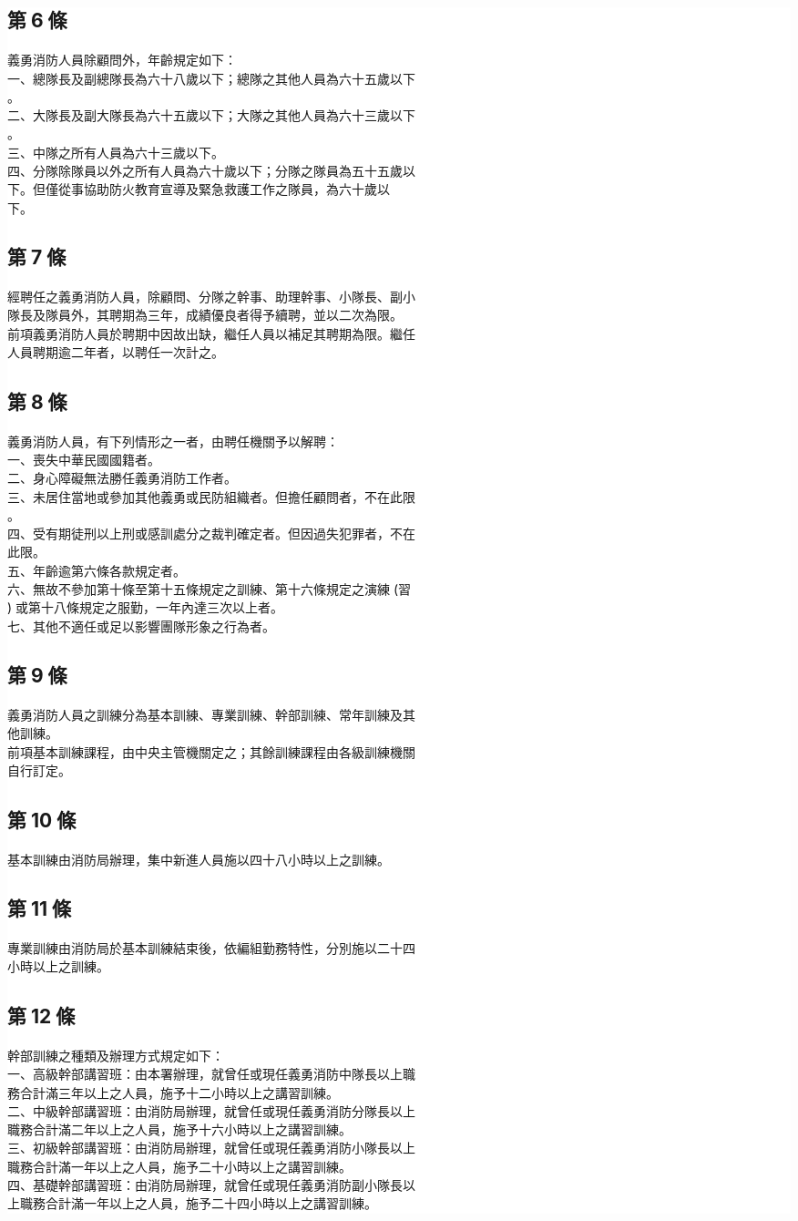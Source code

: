 第 6 條
-------
義勇消防人員除顧問外，年齡規定如下：  
一、總隊長及副總隊長為六十八歲以下；總隊之其他人員為六十五歲以下  
    。  
二、大隊長及副大隊長為六十五歲以下；大隊之其他人員為六十三歲以下  
    。  
三、中隊之所有人員為六十三歲以下。  
四、分隊除隊員以外之所有人員為六十歲以下；分隊之隊員為五十五歲以  
    下。但僅從事協助防火教育宣導及緊急救護工作之隊員，為六十歲以  
    下。

第 7 條
-------
經聘任之義勇消防人員，除顧問、分隊之幹事、助理幹事、小隊長、副小  
隊長及隊員外，其聘期為三年，成績優良者得予續聘，並以二次為限。  
前項義勇消防人員於聘期中因故出缺，繼任人員以補足其聘期為限。繼任  
人員聘期逾二年者，以聘任一次計之。

第 8 條
-------
義勇消防人員，有下列情形之一者，由聘任機關予以解聘：  
一、喪失中華民國國籍者。  
二、身心障礙無法勝任義勇消防工作者。  
三、未居住當地或參加其他義勇或民防組織者。但擔任顧問者，不在此限  
    。  
四、受有期徒刑以上刑或感訓處分之裁判確定者。但因過失犯罪者，不在  
    此限。  
五、年齡逾第六條各款規定者。  
六、無故不參加第十條至第十五條規定之訓練、第十六條規定之演練 (習  
    ) 或第十八條規定之服勤，一年內達三次以上者。  
七、其他不適任或足以影響團隊形象之行為者。

第 9 條
-------
義勇消防人員之訓練分為基本訓練、專業訓練、幹部訓練、常年訓練及其  
他訓練。  
前項基本訓練課程，由中央主管機關定之；其餘訓練課程由各級訓練機關  
自行訂定。

第 10 條
--------
基本訓練由消防局辦理，集中新進人員施以四十八小時以上之訓練。

第 11 條
--------
專業訓練由消防局於基本訓練結束後，依編組勤務特性，分別施以二十四  
小時以上之訓練。

第 12 條
--------
幹部訓練之種類及辦理方式規定如下：  
一、高級幹部講習班：由本署辦理，就曾任或現任義勇消防中隊長以上職  
    務合計滿三年以上之人員，施予十二小時以上之講習訓練。  
二、中級幹部講習班：由消防局辦理，就曾任或現任義勇消防分隊長以上  
    職務合計滿二年以上之人員，施予十六小時以上之講習訓練。  
三、初級幹部講習班：由消防局辦理，就曾任或現任義勇消防小隊長以上  
    職務合計滿一年以上之人員，施予二十小時以上之講習訓練。  
四、基礎幹部講習班：由消防局辦理，就曾任或現任義勇消防副小隊長以  
    上職務合計滿一年以上之人員，施予二十四小時以上之講習訓練。
